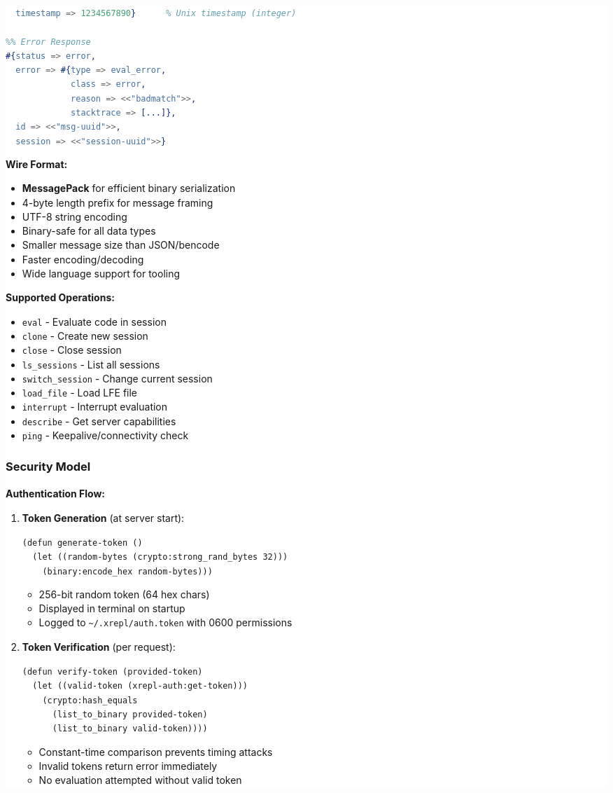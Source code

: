 ```erlang
  timestamp => 1234567890}      % Unix timestamp (integer)

%% Error Response
#{status => error,
  error => #{type => eval_error,
             class => error,
             reason => <<"badmatch">>,
             stacktrace => [...]},
  id => <<"msg-uuid">>,
  session => <<"session-uuid">>}
```

**Wire Format:**

- **MessagePack** for efficient binary serialization
- 4-byte length prefix for message framing
- UTF-8 string encoding
- Binary-safe for all data types
- Smaller message size than JSON/bencode
- Faster encoding/decoding
- Wide language support for tooling

**Supported Operations:**

- `eval` - Evaluate code in session
- `clone` - Create new session
- `close` - Close session
- `ls_sessions` - List all sessions
- `switch_session` - Change current session
- `load_file` - Load LFE file
- `interrupt` - Interrupt evaluation
- `describe` - Get server capabilities
- `ping` - Keepalive/connectivity check

### Security Model

**Authentication Flow:**

1. **Token Generation** (at server start):
   ```lfe
   (defun generate-token ()
     (let ((random-bytes (crypto:strong_rand_bytes 32)))
       (binary:encode_hex random-bytes)))
   ```
   - 256-bit random token (64 hex chars)
   - Displayed in terminal on startup
   - Logged to `~/.xrepl/auth.token` with 0600 permissions

2. **Token Verification** (per request):
   ```lfe
   (defun verify-token (provided-token)
     (let ((valid-token (xrepl-auth:get-token)))
       (crypto:hash_equals 
         (list_to_binary provided-token)
         (list_to_binary valid-token))))
   ```
   - Constant-time comparison prevents timing attacks
   - Invalid tokens return error immediately
   - No evaluation attempted without valid token
